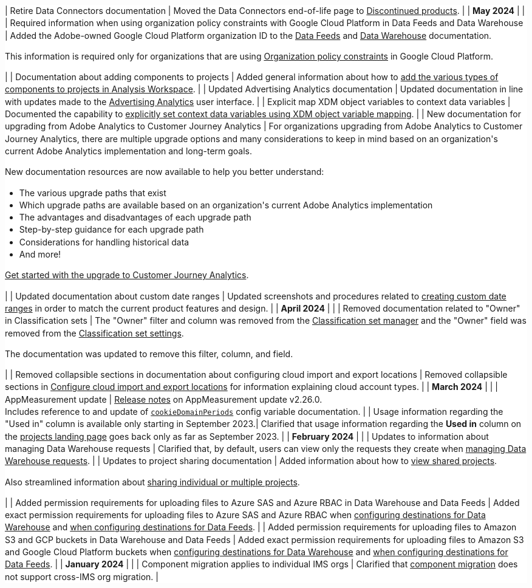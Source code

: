 | Retire Data Connectors documentation | Moved the Data Connectors end-of-life page to [Discontinued products](https://experienceleague.adobe.com/en/docs/discontinued/using/data-connectors). |
| **May 2024** | |
| Required information when using organization policy constraints with Google Cloud Platform in Data Feeds and Data Warehouse | Added the Adobe-owned Google Cloud Platform organization ID to the [Data Feeds](/help/export/analytics-data-feed/create-feed.md) and [Data Warehouse](/help/export/data-warehouse/create-request/dw-request-report-destinations.md) documentation. <p>This information is required only for organizations that are using [Organization policy constraints](https://cloud.google.com/storage/docs/org-policy-constraints) in Google Cloud Platform.</p> | 
| Documentation about adding components to projects | Added general information about how to [add the various types of components to projects in Analysis Workspace](/help/analyze/analysis-workspace/components/use-components-in-workspace.md). |
| Updated Advertising Analytics documentation | Updated documentation in line with updates made to the [Advertising Analytics](/help/integrate/c-advertising-analytics/c-adanalytics-workflow/aa-workflow.md) user interface. | 
| Explicit map XDM object variables to context data variables | Documented the capability to [explicitly set context data variables using XDM object variable mapping](/help/implement/aep-edge/xdm-var-mapping.md#explicit-mapping). | 
| New documentation for upgrading from Adobe Analytics to Customer Journey Analytics | For organizations upgrading from Adobe Analytics to Customer Journey Analytics, there are multiple upgrade options and many considerations to keep in mind based on an organization's current Adobe Analytics implementation and long-term goals.<p>New documentation resources are now available to help you better understand:</p><ul><li>The various upgrade paths that exist</li><li>Which upgrade paths are available based on an organization's current Adobe Analytics implementation</li><li>The advantages and disadvantages of each upgrade path</li><li>Step-by-step guidance for each upgrade path</li><li>Considerations for handling historical data</li><li>And more!</li></ul><p>[Get started with the upgrade to Customer Journey Analytics](https://experienceleague.adobe.com/en/docs/analytics-platform/using/compare-aa-cja/upgrade-to-cja/cja-upgrade-getstarted).</p> |
| Updated documentation about custom date ranges |  Updated screenshots and procedures related to [creating custom date ranges](/help/analyze/analysis-workspace/components/calendar-date-ranges/custom-date-ranges.md) in order to match the current product features and design.  | 
| **April 2024** | |
| Removed documentation related to "Owner" in Classification sets |  The "Owner" filter and column was removed from the [Classification set manager](/help/components/classifications/sets/manage/set-manager.md) and the "Owner" field was removed from the [Classification set settings](/help/components/classifications/sets/manage/settings.md). <p>The documentation was updated to remove this filter, column, and field.</p>  | 
| Removed collapsible sections in documentation about configuring cloud import and export locations | Removed collapsible sections in [Configure cloud import and export locations](/help/components/locations/configure-import-locations.md) for information explaining cloud account types. | 
| **March 2024** | |
| AppMeasurement update | [Release notes](/help/implement/appmeasurement-updates.md) on AppMeasurement update v2.26.0.<br/>Includes reference to and update of [`cookieDomainPeriods`](/help/implement/vars/config-vars/cookiedomainperiods.md) config variable documentation. | 
| Usage information regarding the "Used in" column is available only starting in September 2023.| Clarified that usage information regarding the **Used in** column on the [projects landing page](/help/analyze/landing.md) goes back only as far as September 2023.  | 
| **February 2024** | |
| Updates to information about managing Data Warehouse requests | Clarified that, by default, users can view only the requests they create when [managing Data Warehouse requests](/help/export/data-warehouse/data-warehouse-requests-manage.md). |
| Updates to project sharing documentation | Added information about how to [view shared projects](/help/analyze/analysis-workspace/curate-share/share-projects.md#view-projects-shared-with-you).<p>Also streamlined information about [sharing individual or multiple projects](/help/analyze/analysis-workspace/curate-share/share-projects.md#share-a-specific-project-role).</p> |
| Added permission requirements for uploading files to Azure SAS and Azure RBAC in Data Warehouse and Data Feeds | Added exact permission requirements for uploading files to Azure SAS and Azure RBAC when [configuring destinations for Data Warehouse](/help/export/data-warehouse/create-request/dw-request-report-destinations.md) and [when configuring destinations for Data Feeds](/help/export/analytics-data-feed/create-feed.md). |
| Added permission requirements for uploading files to Amazon S3 and GCP buckets in Data Warehouse and Data Feeds | Added exact permission requirements for uploading files to Amazon S3 and Google Cloud Platform buckets when [configuring destinations for Data Warehouse](/help/export/data-warehouse/create-request/dw-request-report-destinations.md) and [when configuring destinations for Data Feeds](/help/export/analytics-data-feed/create-feed.md). |
| **January 2024** | |
| Component migration applies to individual IMS orgs | Clarified that [component migration](/help/admin/tools/component-migration/component-migration.md) does not support cross-IMS org migration. |